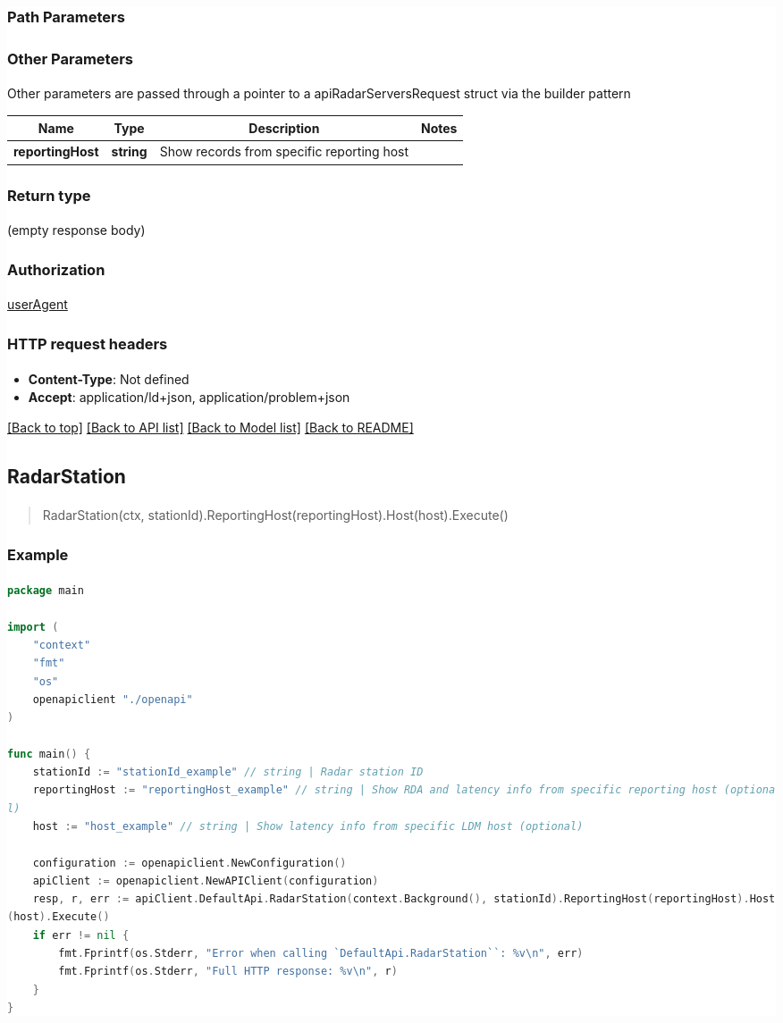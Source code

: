 ### Path Parameters



### Other Parameters

Other parameters are passed through a pointer to a apiRadarServersRequest struct via the builder pattern


Name | Type | Description  | Notes
------------- | ------------- | ------------- | -------------
 **reportingHost** | **string** | Show records from specific reporting host | 

### Return type

 (empty response body)

### Authorization

[userAgent](../README.md#userAgent)

### HTTP request headers

- **Content-Type**: Not defined
- **Accept**: application/ld+json, application/problem+json

[[Back to top]](#) [[Back to API list]](../README.md#documentation-for-api-endpoints)
[[Back to Model list]](../README.md#documentation-for-models)
[[Back to README]](../README.md)


## RadarStation

> RadarStation(ctx, stationId).ReportingHost(reportingHost).Host(host).Execute()





### Example

```go
package main

import (
    "context"
    "fmt"
    "os"
    openapiclient "./openapi"
)

func main() {
    stationId := "stationId_example" // string | Radar station ID
    reportingHost := "reportingHost_example" // string | Show RDA and latency info from specific reporting host (optional)
    host := "host_example" // string | Show latency info from specific LDM host (optional)

    configuration := openapiclient.NewConfiguration()
    apiClient := openapiclient.NewAPIClient(configuration)
    resp, r, err := apiClient.DefaultApi.RadarStation(context.Background(), stationId).ReportingHost(reportingHost).Host(host).Execute()
    if err != nil {
        fmt.Fprintf(os.Stderr, "Error when calling `DefaultApi.RadarStation``: %v\n", err)
        fmt.Fprintf(os.Stderr, "Full HTTP response: %v\n", r)
    }
}
```
